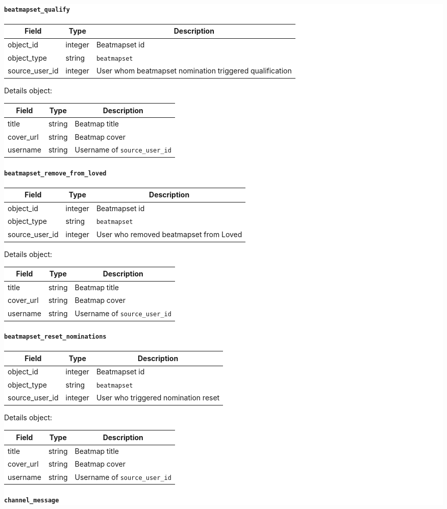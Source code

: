 #### `beatmapset_qualify`

Field          | Type    | Description
-------------- | ------- | -------------------------------------------------------
object_id      | integer | Beatmapset id
object_type    | string  | `beatmapset`
source_user_id | integer | User whom beatmapset nomination triggered qualification

Details object:

Field     | Type   | Description
--------- | ------ | ----------------------------
title     | string | Beatmap title
cover_url | string | Beatmap cover
username  | string | Username of `source_user_id`

<div id="notification-beatmapset_remove_from_loved" data-unique="notification-beatmapset_remove_from_loved"></div>

#### `beatmapset_remove_from_loved`

Field          | Type    | Description
-------------- | ------- | --------------------------------------
object_id      | integer | Beatmapset id
object_type    | string  | `beatmapset`
source_user_id | integer | User who removed beatmapset from Loved

Details object:

Field     | Type   | Description
--------- | ------ | ----------------------------
title     | string | Beatmap title
cover_url | string | Beatmap cover
username  | string | Username of `source_user_id`

<div id="notification-beatmapset_reset_nominations" data-unique="notification-beatmapset_reset_nominations"></div>

#### `beatmapset_reset_nominations`

Field          | Type    | Description
-------------- | ------- | -----------------------------------
object_id      | integer | Beatmapset id
object_type    | string  | `beatmapset`
source_user_id | integer | User who triggered nomination reset

Details object:

Field     | Type   | Description
--------- | ------ | ----------------------------
title     | string | Beatmap title
cover_url | string | Beatmap cover
username  | string | Username of `source_user_id`

<div id="notification-channel_message" data-unique="notification-channel_message"></div>

#### `channel_message`
